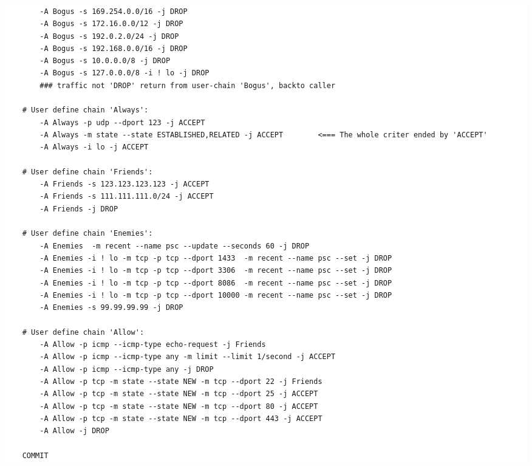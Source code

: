 ```
        -A Bogus -s 169.254.0.0/16 -j DROP
        -A Bogus -s 172.16.0.0/12 -j DROP
        -A Bogus -s 192.0.2.0/24 -j DROP
        -A Bogus -s 192.168.0.0/16 -j DROP
        -A Bogus -s 10.0.0.0/8 -j DROP
        -A Bogus -s 127.0.0.0/8 -i ! lo -j DROP
        ### traffic not 'DROP' return from user-chain 'Bogus', backto caller

    # User define chain 'Always':
        -A Always -p udp --dport 123 -j ACCEPT
        -A Always -m state --state ESTABLISHED,RELATED -j ACCEPT        <=== The whole criter ended by 'ACCEPT'
        -A Always -i lo -j ACCEPT

    # User define chain 'Friends':
        -A Friends -s 123.123.123.123 -j ACCEPT
        -A Friends -s 111.111.111.0/24 -j ACCEPT
        -A Friends -j DROP

    # User define chain 'Enemies':
        -A Enemies  -m recent --name psc --update --seconds 60 -j DROP
        -A Enemies -i ! lo -m tcp -p tcp --dport 1433  -m recent --name psc --set -j DROP
        -A Enemies -i ! lo -m tcp -p tcp --dport 3306  -m recent --name psc --set -j DROP
        -A Enemies -i ! lo -m tcp -p tcp --dport 8086  -m recent --name psc --set -j DROP
        -A Enemies -i ! lo -m tcp -p tcp --dport 10000 -m recent --name psc --set -j DROP
        -A Enemies -s 99.99.99.99 -j DROP

    # User define chain 'Allow':
        -A Allow -p icmp --icmp-type echo-request -j Friends
        -A Allow -p icmp --icmp-type any -m limit --limit 1/second -j ACCEPT
        -A Allow -p icmp --icmp-type any -j DROP
        -A Allow -p tcp -m state --state NEW -m tcp --dport 22 -j Friends
        -A Allow -p tcp -m state --state NEW -m tcp --dport 25 -j ACCEPT
        -A Allow -p tcp -m state --state NEW -m tcp --dport 80 -j ACCEPT
        -A Allow -p tcp -m state --state NEW -m tcp --dport 443 -j ACCEPT
        -A Allow -j DROP

    COMMIT
```


  [1]: https://www.netfilter.org/documentation/HOWTO/netfilter-hacking-HOWTO.txt
  [2]: http://www.docum.org/docum.org/kptd/
  [3]: http://fishcried.com/2016-02-19/iptables/
  [4]: https://gigenchang.wordpress.com/2014/04/19/10%E5%88%86%E9%90%98%E5%AD%B8%E6%9C%83iptables/
  [5]: https://my.oschina.net/HankCN/blog/117796
  [6]: https://www.frozentux.net/iptables-tutorial/chunkyhtml/

